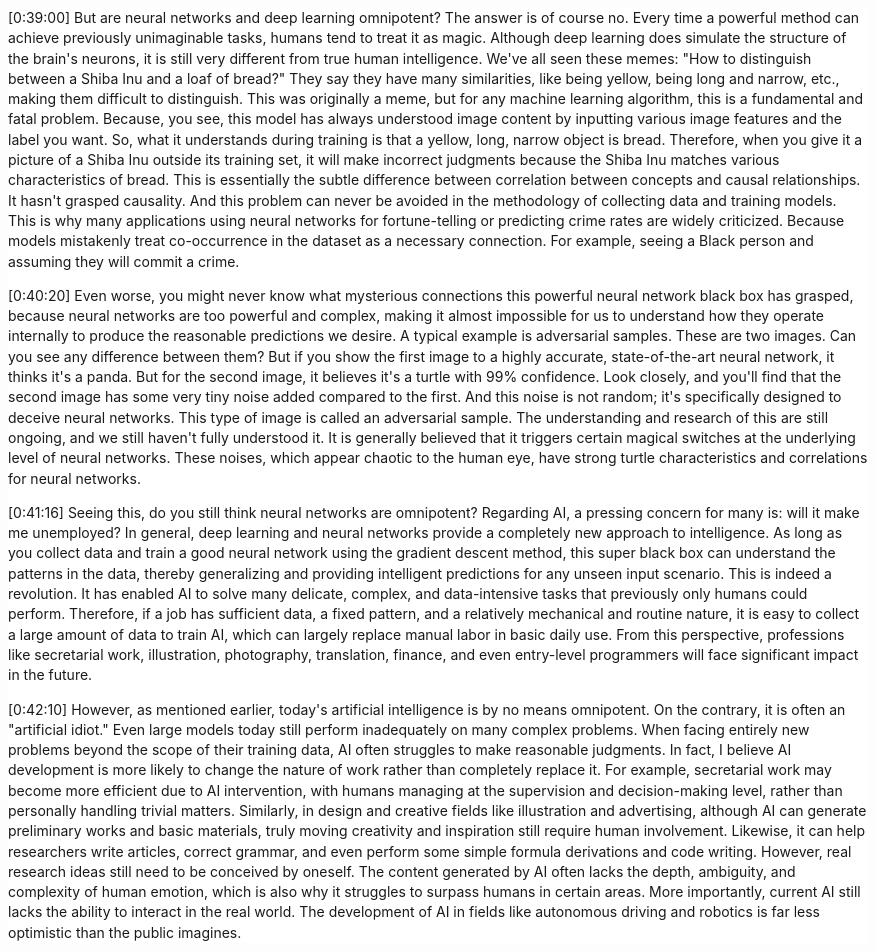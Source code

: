 [0:39:00] But are neural networks and deep learning omnipotent? The answer is of course no. Every time a powerful method can achieve previously unimaginable tasks, humans tend to treat it as magic. Although deep learning does simulate the structure of the brain's neurons, it is still very different from true human intelligence. We've all seen these memes: "How to distinguish between a Shiba Inu and a loaf of bread?" They say they have many similarities, like being yellow, being long and narrow, etc., making them difficult to distinguish. This was originally a meme, but for any machine learning algorithm, this is a fundamental and fatal problem. Because, you see, this model has always understood image content by inputting various image features and the label you want. So, what it understands during training is that a yellow, long, narrow object is bread. Therefore, when you give it a picture of a Shiba Inu outside its training set, it will make incorrect judgments because the Shiba Inu matches various characteristics of bread. This is essentially the subtle difference between correlation between concepts and causal relationships. It hasn't grasped causality. And this problem can never be avoided in the methodology of collecting data and training models. This is why many applications using neural networks for fortune-telling or predicting crime rates are widely criticized. Because models mistakenly treat co-occurrence in the dataset as a necessary connection. For example, seeing a Black person and assuming they will commit a crime.

[0:40:20] Even worse, you might never know what mysterious connections this powerful neural network black box has grasped, because neural networks are too powerful and complex, making it almost impossible for us to understand how they operate internally to produce the reasonable predictions we desire. A typical example is adversarial samples. These are two images. Can you see any difference between them? But if you show the first image to a highly accurate, state-of-the-art neural network, it thinks it's a panda. But for the second image, it believes it's a turtle with 99% confidence. Look closely, and you'll find that the second image has some very tiny noise added compared to the first. And this noise is not random; it's specifically designed to deceive neural networks. This type of image is called an adversarial sample. The understanding and research of this are still ongoing, and we still haven't fully understood it. It is generally believed that it triggers certain magical switches at the underlying level of neural networks. These noises, which appear chaotic to the human eye, have strong turtle characteristics and correlations for neural networks.

[0:41:16] Seeing this, do you still think neural networks are omnipotent? Regarding AI, a pressing concern for many is: will it make me unemployed? In general, deep learning and neural networks provide a completely new approach to intelligence. As long as you collect data and train a good neural network using the gradient descent method, this super black box can understand the patterns in the data, thereby generalizing and providing intelligent predictions for any unseen input scenario. This is indeed a revolution. It has enabled AI to solve many delicate, complex, and data-intensive tasks that previously only humans could perform. Therefore, if a job has sufficient data, a fixed pattern, and a relatively mechanical and routine nature, it is easy to collect a large amount of data to train AI, which can largely replace manual labor in basic daily use. From this perspective, professions like secretarial work, illustration, photography, translation, finance, and even entry-level programmers will face significant impact in the future.

[0:42:10] However, as mentioned earlier, today's artificial intelligence is by no means omnipotent. On the contrary, it is often an "artificial idiot." Even large models today still perform inadequately on many complex problems. When facing entirely new problems beyond the scope of their training data, AI often struggles to make reasonable judgments. In fact, I believe AI development is more likely to change the nature of work rather than completely replace it. For example, secretarial work may become more efficient due to AI intervention, with humans managing at the supervision and decision-making level, rather than personally handling trivial matters. Similarly, in design and creative fields like illustration and advertising, although AI can generate preliminary works and basic materials, truly moving creativity and inspiration still require human involvement. Likewise, it can help researchers write articles, correct grammar, and even perform some simple formula derivations and code writing. However, real research ideas still need to be conceived by oneself. The content generated by AI often lacks the depth, ambiguity, and complexity of human emotion, which is also why it struggles to surpass humans in certain areas. More importantly, current AI still lacks the ability to interact in the real world. The development of AI in fields like autonomous driving and robotics is far less optimistic than the public imagines.
